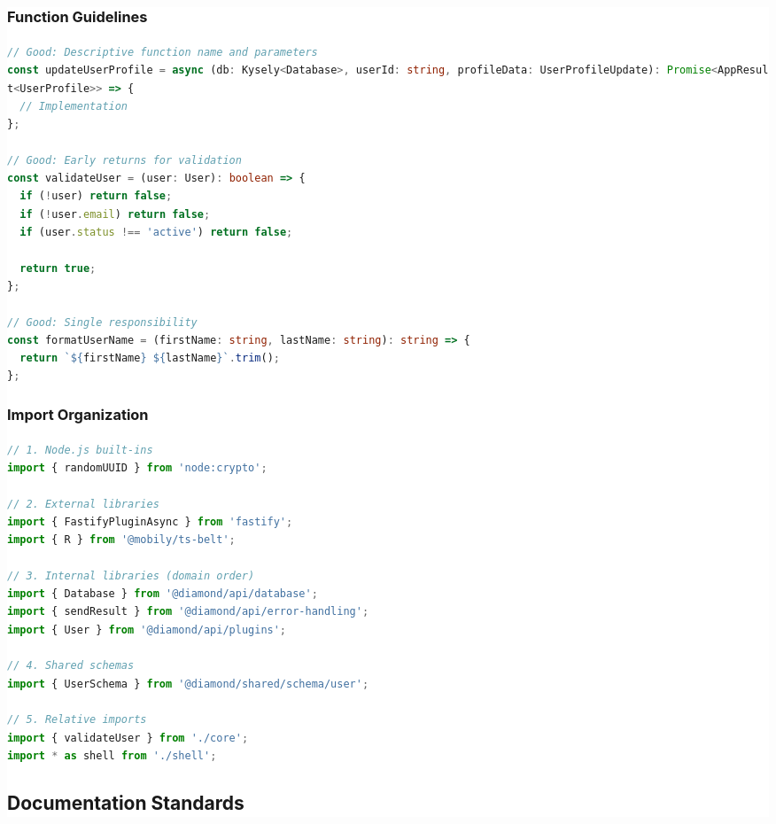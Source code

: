```typescript
```

### Function Guidelines

```typescript
// Good: Descriptive function name and parameters
const updateUserProfile = async (db: Kysely<Database>, userId: string, profileData: UserProfileUpdate): Promise<AppResult<UserProfile>> => {
  // Implementation
};

// Good: Early returns for validation
const validateUser = (user: User): boolean => {
  if (!user) return false;
  if (!user.email) return false;
  if (user.status !== 'active') return false;

  return true;
};

// Good: Single responsibility
const formatUserName = (firstName: string, lastName: string): string => {
  return `${firstName} ${lastName}`.trim();
};
```

### Import Organization

```typescript
// 1. Node.js built-ins
import { randomUUID } from 'node:crypto';

// 2. External libraries
import { FastifyPluginAsync } from 'fastify';
import { R } from '@mobily/ts-belt';

// 3. Internal libraries (domain order)
import { Database } from '@diamond/api/database';
import { sendResult } from '@diamond/api/error-handling';
import { User } from '@diamond/api/plugins';

// 4. Shared schemas
import { UserSchema } from '@diamond/shared/schema/user';

// 5. Relative imports
import { validateUser } from './core';
import * as shell from './shell';
```

## Documentation Standards
